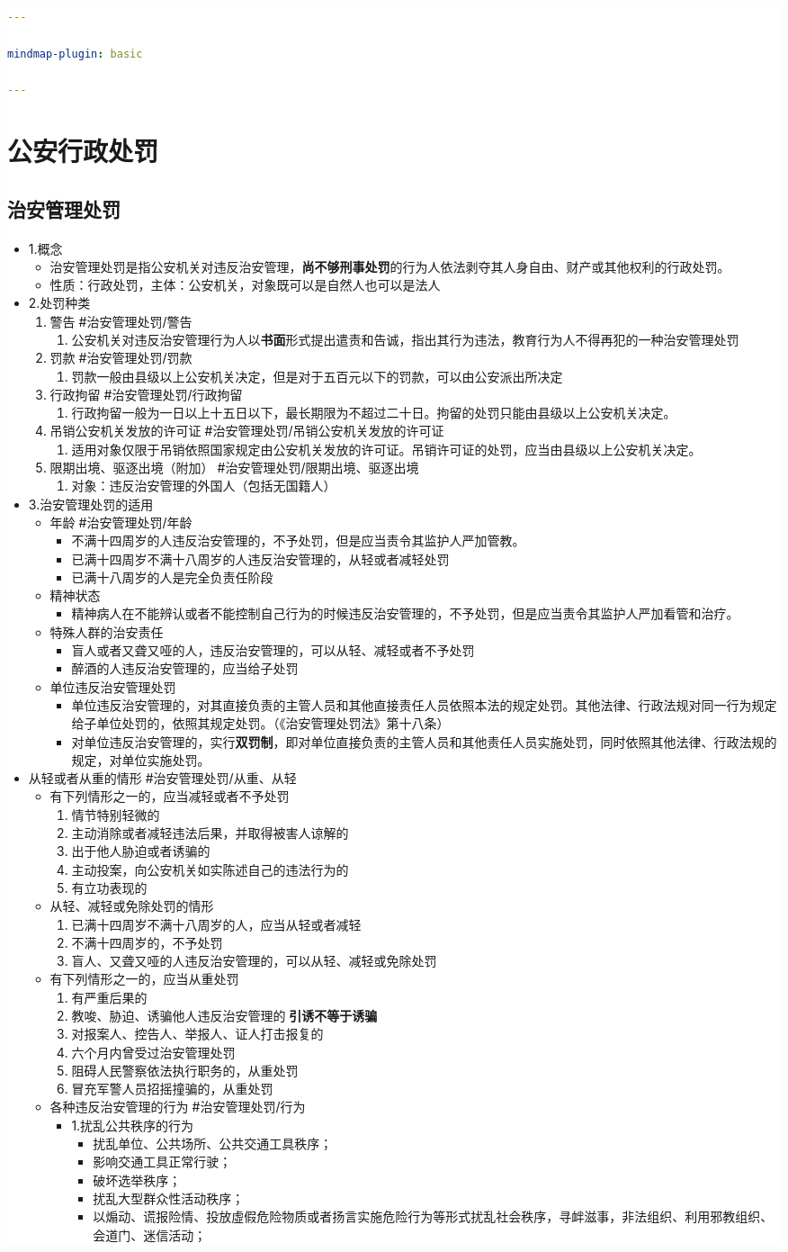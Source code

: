 ```yaml
---

mindmap-plugin: basic

---
```

# 公安行政处罚
## 治安管理处罚
- 1.概念
	- 治安管理处罚是指公安机关对违反治安管理，**尚不够刑事处罚**的行为人依法剥夺其人身自由、财产或其他权利的行政处罚。
	- 性质：行政处罚，主体：公安机关，对象既可以是自然人也可以是法人
- 2.处罚种类
	1. 警告 #治安管理处罚/警告
		1. 公安机关对违反治安管理行为人以**书面**形式提出遣责和告诚，指出其行为违法，教育行为人不得再犯的一种治安管理处罚
	2. 罚款 #治安管理处罚/罚款
		1. 罚款一般由县级以上公安机关决定，但是对于五百元以下的罚款，可以由公安派出所决定
	3. 行政拘留 #治安管理处罚/行政拘留
		1. 行政拘留一般为一日以上十五日以下，最长期限为不超过二十日。拘留的处罚只能由县级以上公安机关决定。
	4. 吊销公安机关发放的许可证 #治安管理处罚/吊销公安机关发放的许可证
		1. 适用对象仅限于吊销依照国家规定由公安机关发放的许可证。吊销许可证的处罚，应当由县级以上公安机关决定。
	5. 限期出境、驱逐出境（附加） #治安管理处罚/限期出境、驱逐出境
		1. 对象：违反治安管理的外国人（包括无国籍人）
- 3.治安管理处罚的适用
	- 年龄 #治安管理处罚/年龄
		- 不满十四周岁的人违反治安管理的，不予处罚，但是应当责令其监护人严加管教。
		- 已满十四周岁不满十八周岁的人违反治安管理的，从轻或者减轻处罚
		- 已满十八周岁的人是完全负责任阶段
	- 精神状态
		- 精神病人在不能辨认或者不能控制自己行为的时候违反治安管理的，不予处罚，但是应当责令其监护人严加看管和治疗。
	- 特殊人群的治安责任
		- 盲人或者又聋又哑的人，违反治安管理的，可以从轻、减轻或者不予处罚
		- 醉酒的人违反治安管理的，应当给子处罚
	- 单位违反治安管理处罚
		- 单位违反治安管理的，对其直接负责的主管人员和其他直接责任人员依照本法的规定处罚。其他法律、行政法规对同一行为规定给子单位处罚的，依照其规定处罚。（《治安管理处罚法》第十八条）
		- 对单位违反治安管理的，实行**双罚制**，即对单位直接负责的主管人员和其他责任人员实施处罚，同时依照其他法律、行政法规的规定，对单位实施处罚。
- 从轻或者从重的情形 #治安管理处罚/从重、从轻
	- 有下列情形之一的，应当减轻或者不予处罚
		1. 情节特别轻微的
		2. 主动消除或者减轻违法后果，并取得被害人谅解的
		3. 出于他人胁迫或者诱骗的
		4. 主动投案，向公安机关如实陈述自己的违法行为的
		5. 有立功表现的
	- 从轻、减轻或免除处罚的情形
		1. 已满十四周岁不满十八周岁的人，应当从轻或者减轻
		2. 不满十四周岁的，不予处罚
		3. 盲人、又聋又哑的人违反治安管理的，可以从轻、减轻或免除处罚
	- 有下列情形之一的，应当从重处罚
		1. 有严重后果的
		2. 教唆、胁迫、诱骗他人违反治安管理的 **引诱不等于诱骗**
		3. 对报案人、控告人、举报人、证人打击报复的
		4. 六个月内曾受过治安管理处罚
		5. 阻碍人民警察依法执行职务的，从重处罚
		6. 冒充军警人员招摇撞骗的，从重处罚
	- 各种违反治安管理的行为 #治安管理处罚/行为
		- 1.扰乱公共秩序的行为
			- 扰乱单位、公共场所、公共交通工具秩序；
			- 影响交通工具正常行驶；
			- 破坏选举秩序；
			- 扰乱大型群众性活动秩序；
			- 以煽动、谎报险情、投放虛假危险物质或者扬言实施危险行为等形式扰乱社会秩序，寻衅滋事，非法组织、利用邪教组织、会道门、迷信活动；